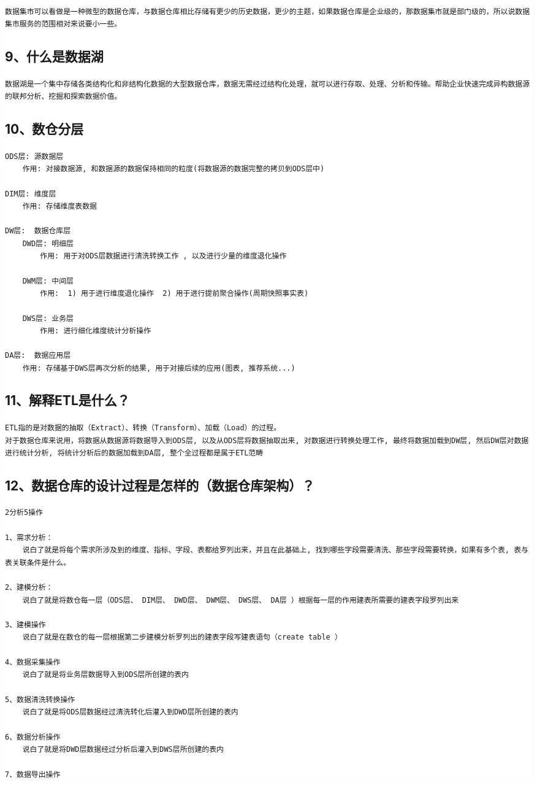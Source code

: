 ```properties
数据集市可以看做是一种微型的数据仓库，与数据仓库相比存储有更少的历史数据，更少的主题，如果数据仓库是企业级的，那数据集市就是部门级的，所以说数据集市服务的范围相对来说要小一些。
```

## 9、什么是数据湖

```
数据湖是一个集中存储各类结构化和非结构化数据的大型数据仓库，数据无需经过结构化处理，就可以进行存取、处理、分析和传输。帮助企业快速完成异构数据源的联邦分析、挖掘和探索数据价值。
```

## 10、数仓分层

```properties
ODS层: 源数据层
	作用: 对接数据源, 和数据源的数据保持相同的粒度(将数据源的数据完整的拷贝到ODS层中)
	
DIM层: 维度层
	作用: 存储维度表数据	
	
DW层:  数据仓库层
	DWD层: 明细层
		作用: 用于对ODS层数据进行清洗转换工作 , 以及进行少量的维度退化操作
				
	DWM层: 中间层
		作用:  1) 用于进行维度退化操作  2) 用于进行提前聚合操作(周期快照事实表)
		
	DWS层: 业务层
		作用: 进行细化维度统计分析操作
		
DA层:  数据应用层
	作用: 存储基于DWS层再次分析的结果, 用于对接后续的应用(图表, 推荐系统...)
```

## 11、解释ETL是什么？

```
ETL指的是对数据的抽取（Extract）、转换（Transform）、加载（Load）的过程。
对于数据仓库来说用，将数据从数据源将数据导入到ODS层, 以及从ODS层将数据抽取出来, 对数据进行转换处理工作, 最终将数据加载到DW层, 然后DW层对数据进行统计分析, 将统计分析后的数据加载到DA层, 整个全过程都是属于ETL范畴
```

## 12、数据仓库的设计过程是怎样的（数据仓库架构）？

```properties
2分析5操作

1、需求分析：
	说白了就是将每个需求所涉及到的维度、指标、字段、表都给罗列出来，并且在此基础上, 找到哪些字段需要清洗、那些字段需要转换，如果有多个表, 表与表关联条件是什么。
	
2、建模分析：
	说白了就是将数仓每一层（ODS层、 DIM层、 DWD层、 DWM层、 DWS层、 DA层 ）根据每一层的作用建表所需要的建表字段罗列出来
	
3、建模操作
	说白了就是在数仓的每一层根据第二步建模分析罗列出的建表字段写建表语句（create table ）

4、数据采集操作
	说白了就是将业务层数据导入到ODS层所创建的表内

5、数据清洗转换操作
	说白了就是将ODS层数据经过清洗转化后灌入到DWD层所创建的表内

6、数据分析操作
	说白了就是将DWD层数据经过分析后灌入到DWS层所创建的表内

7、数据导出操作
```